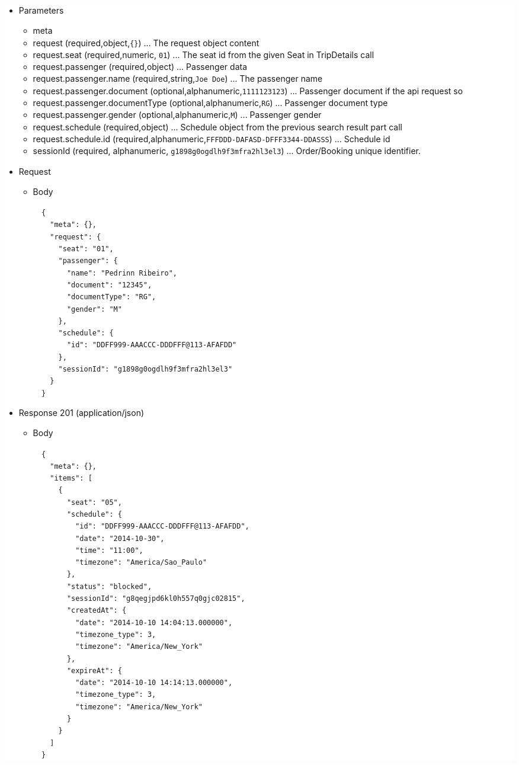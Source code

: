 + Parameters
    + meta
    + request (required,object,`{}`) ... The request object content
    + request.seat (required,numeric, `01`) ... The seat id from the given Seat in TripDetails call
    + request.passenger (required,object) ... Passenger data
    + request.passenger.name (required,string,`Joe Doe`) ... The passenger name
    + request.passenger.document (optional,alphanumeric,`1111123123`) ... Passenger document if the api request so
    + request.passenger.documentType (optional,alphanumeric,`RG`) ... Passenger document type
    + request.passenger.gender (optional,alphanumeric,`M`) ... Passenger gender
    + request.schedule (required,object) ... Schedule object from the previous search result part call
    + request.schedule.id (required,alphanumeric,`FFFDDD-DAFASD-DFFF3344-DDASSS`) ... Schedule id
    + sessionId (required, alphanumeric, `g1898g0ogdlh9f3mfra2hl3el3`) ... Order/Booking unique identifier.

+ Request

    + Body
    
            {
              "meta": {},
              "request": {
                "seat": "01",
                "passenger": {
                  "name": "Pedrinn Ribeiro",
                  "document": "12345",
                  "documentType": "RG",
                  "gender": "M"
                },
                "schedule": {
                  "id": "DDFF999-AAACCC-DDDFFF@113-AFAFDD"
                },
                "sessionId": "g1898g0ogdlh9f3mfra2hl3el3"
              }
            }

+ Response 201 (application/json)

    + Body
    
            {
              "meta": {},
              "items": [
                {
                  "seat": "05",
                  "schedule": {
                    "id": "DDFF999-AAACCC-DDDFFF@113-AFAFDD",
                    "date": "2014-10-30",
                    "time": "11:00",
                    "timezone": "America/Sao_Paulo"
                  },
                  "status": "blocked",
                  "sessionId": "g8qegjpd6kl0h557q0gjc02815",
                  "createdAt": {
                    "date": "2014-10-10 14:04:13.000000",
                    "timezone_type": 3,
                    "timezone": "America/New_York"
                  },
                  "expireAt": {
                    "date": "2014-10-10 14:14:13.000000",
                    "timezone_type": 3,
                    "timezone": "America/New_York"
                  }
                }
              ]
            }

